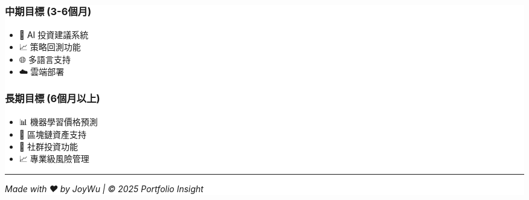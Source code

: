 ### 中期目標 (3-6個月)
- 🤖 AI 投資建議系統
- 📈 策略回測功能
- 🌐 多語言支持
- ☁️ 雲端部署

### 長期目標 (6個月以上)
- 📊 機器學習價格預測
- 🔗 區塊鏈資產支持
- 👥 社群投資功能
- 📈 專業級風險管理

---

*Made with ❤️ by JoyWu | © 2025 Portfolio Insight*